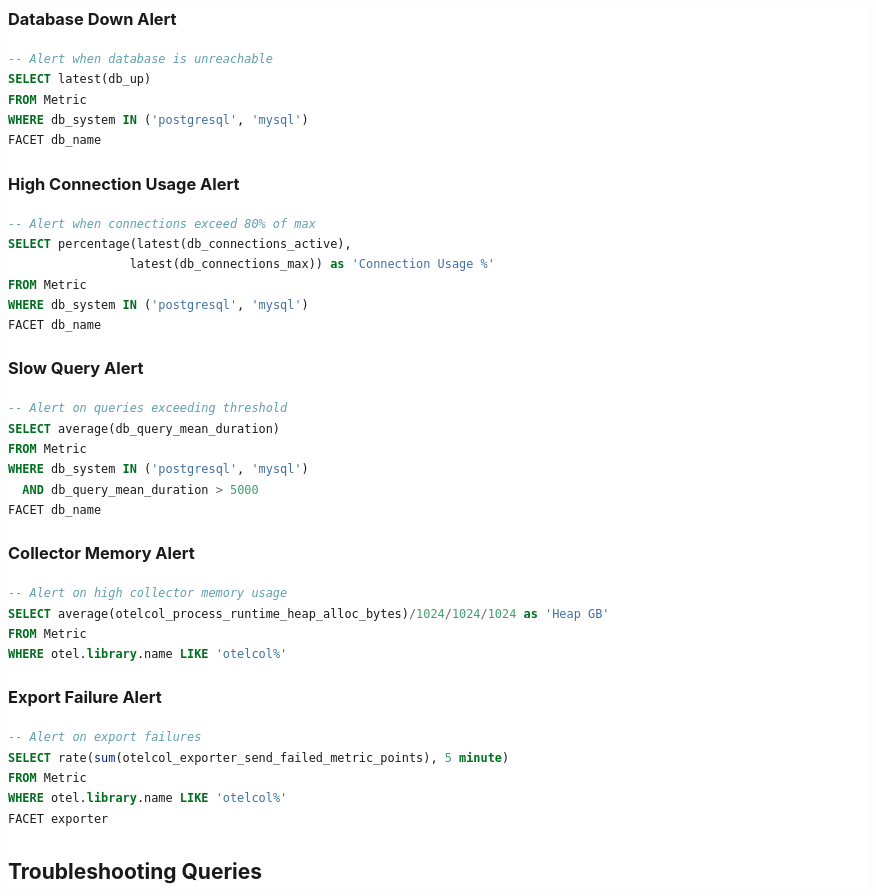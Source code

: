 ### Database Down Alert

```sql
-- Alert when database is unreachable
SELECT latest(db_up) 
FROM Metric 
WHERE db_system IN ('postgresql', 'mysql')
FACET db_name
```

### High Connection Usage Alert

```sql
-- Alert when connections exceed 80% of max
SELECT percentage(latest(db_connections_active), 
                 latest(db_connections_max)) as 'Connection Usage %'
FROM Metric 
WHERE db_system IN ('postgresql', 'mysql')
FACET db_name
```

### Slow Query Alert

```sql
-- Alert on queries exceeding threshold
SELECT average(db_query_mean_duration)
FROM Metric 
WHERE db_system IN ('postgresql', 'mysql')
  AND db_query_mean_duration > 5000
FACET db_name
```

### Collector Memory Alert

```sql
-- Alert on high collector memory usage
SELECT average(otelcol_process_runtime_heap_alloc_bytes)/1024/1024/1024 as 'Heap GB'
FROM Metric 
WHERE otel.library.name LIKE 'otelcol%'
```

### Export Failure Alert

```sql
-- Alert on export failures
SELECT rate(sum(otelcol_exporter_send_failed_metric_points), 5 minute)
FROM Metric 
WHERE otel.library.name LIKE 'otelcol%'
FACET exporter
```

## Troubleshooting Queries

